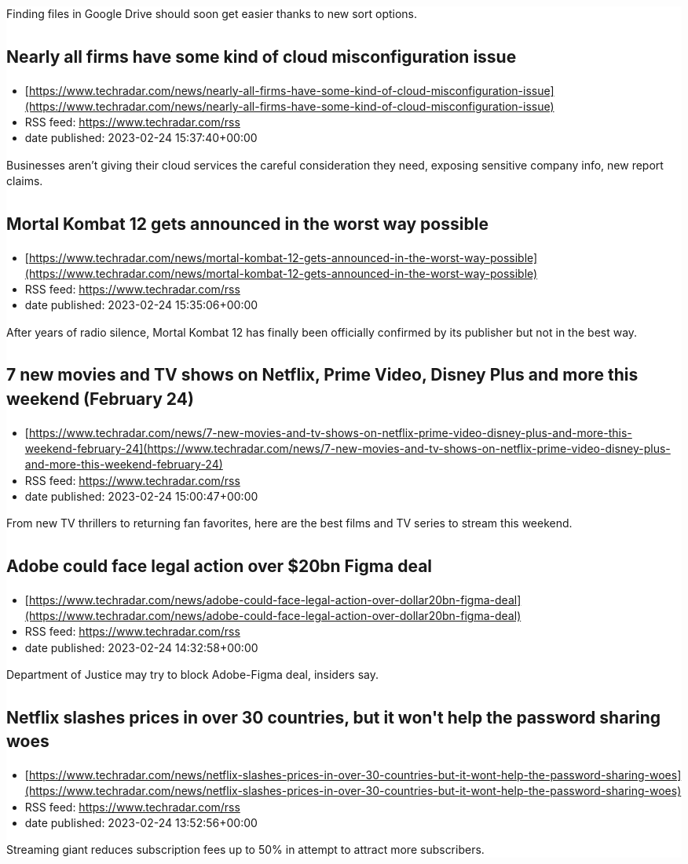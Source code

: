Finding files in Google Drive should soon get easier thanks to new sort options.

## Nearly all firms have some kind of cloud misconfiguration issue
 - [https://www.techradar.com/news/nearly-all-firms-have-some-kind-of-cloud-misconfiguration-issue](https://www.techradar.com/news/nearly-all-firms-have-some-kind-of-cloud-misconfiguration-issue)
 - RSS feed: https://www.techradar.com/rss
 - date published: 2023-02-24 15:37:40+00:00

Businesses aren’t giving their cloud services the careful consideration they need, exposing sensitive company info, new report claims.

## Mortal Kombat 12 gets announced in the worst way possible
 - [https://www.techradar.com/news/mortal-kombat-12-gets-announced-in-the-worst-way-possible](https://www.techradar.com/news/mortal-kombat-12-gets-announced-in-the-worst-way-possible)
 - RSS feed: https://www.techradar.com/rss
 - date published: 2023-02-24 15:35:06+00:00

After years of radio silence, Mortal Kombat 12 has finally been officially confirmed by its publisher but not in the best way.

## 7 new movies and TV shows on Netflix, Prime Video, Disney Plus and more this weekend (February 24)
 - [https://www.techradar.com/news/7-new-movies-and-tv-shows-on-netflix-prime-video-disney-plus-and-more-this-weekend-february-24](https://www.techradar.com/news/7-new-movies-and-tv-shows-on-netflix-prime-video-disney-plus-and-more-this-weekend-february-24)
 - RSS feed: https://www.techradar.com/rss
 - date published: 2023-02-24 15:00:47+00:00

From new TV thrillers to returning fan favorites, here are the best films and TV series to stream this weekend.

## Adobe could face legal action over $20bn Figma deal
 - [https://www.techradar.com/news/adobe-could-face-legal-action-over-dollar20bn-figma-deal](https://www.techradar.com/news/adobe-could-face-legal-action-over-dollar20bn-figma-deal)
 - RSS feed: https://www.techradar.com/rss
 - date published: 2023-02-24 14:32:58+00:00

Department of Justice may try to block Adobe-Figma deal, insiders say.

## Netflix slashes prices in over 30 countries, but it won't help the password sharing woes
 - [https://www.techradar.com/news/netflix-slashes-prices-in-over-30-countries-but-it-wont-help-the-password-sharing-woes](https://www.techradar.com/news/netflix-slashes-prices-in-over-30-countries-but-it-wont-help-the-password-sharing-woes)
 - RSS feed: https://www.techradar.com/rss
 - date published: 2023-02-24 13:52:56+00:00

Streaming giant reduces subscription fees up to 50% in attempt to attract more subscribers.
